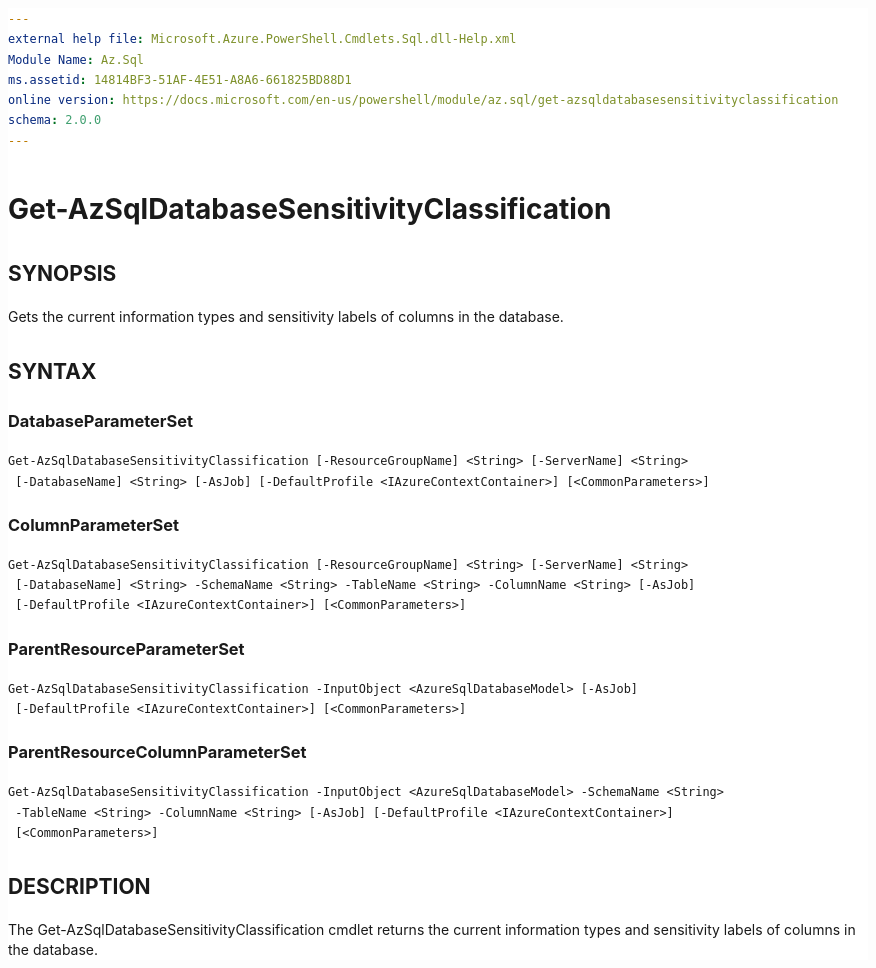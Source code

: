 ```yaml
---
external help file: Microsoft.Azure.PowerShell.Cmdlets.Sql.dll-Help.xml
Module Name: Az.Sql
ms.assetid: 14814BF3-51AF-4E51-A8A6-661825BD88D1
online version: https://docs.microsoft.com/en-us/powershell/module/az.sql/get-azsqldatabasesensitivityclassification
schema: 2.0.0
---
```


# Get-AzSqlDatabaseSensitivityClassification

## SYNOPSIS
Gets the current information types and sensitivity labels of columns in the database.

## SYNTAX

### DatabaseParameterSet
```
Get-AzSqlDatabaseSensitivityClassification [-ResourceGroupName] <String> [-ServerName] <String>
 [-DatabaseName] <String> [-AsJob] [-DefaultProfile <IAzureContextContainer>] [<CommonParameters>]
```

### ColumnParameterSet
```
Get-AzSqlDatabaseSensitivityClassification [-ResourceGroupName] <String> [-ServerName] <String>
 [-DatabaseName] <String> -SchemaName <String> -TableName <String> -ColumnName <String> [-AsJob]
 [-DefaultProfile <IAzureContextContainer>] [<CommonParameters>]
```

### ParentResourceParameterSet
```
Get-AzSqlDatabaseSensitivityClassification -InputObject <AzureSqlDatabaseModel> [-AsJob]
 [-DefaultProfile <IAzureContextContainer>] [<CommonParameters>]
```

### ParentResourceColumnParameterSet
```
Get-AzSqlDatabaseSensitivityClassification -InputObject <AzureSqlDatabaseModel> -SchemaName <String>
 -TableName <String> -ColumnName <String> [-AsJob] [-DefaultProfile <IAzureContextContainer>]
 [<CommonParameters>]
```

## DESCRIPTION
The Get-AzSqlDatabaseSensitivityClassification cmdlet returns the current information types and sensitivity labels of columns in the database.
